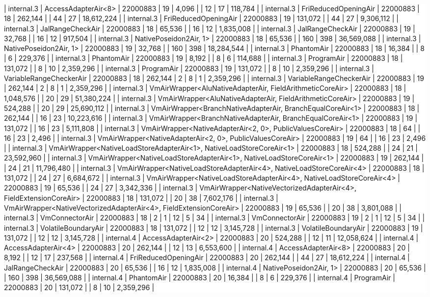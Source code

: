 | internal.3 | AccessAdapterAir<8> | 22000883 | 19 | 4,096 |  | 12 | 17 | 118,784 | 
| internal.3 | FriReducedOpeningAir | 22000883 | 18 | 262,144 |  | 44 | 27 | 18,612,224 | 
| internal.3 | FriReducedOpeningAir | 22000883 | 19 | 131,072 |  | 44 | 27 | 9,306,112 | 
| internal.3 | JalRangeCheckAir | 22000883 | 18 | 65,536 |  | 16 | 12 | 1,835,008 | 
| internal.3 | JalRangeCheckAir | 22000883 | 19 | 32,768 |  | 16 | 12 | 917,504 | 
| internal.3 | NativePoseidon2Air<BabyBearParameters>, 1> | 22000883 | 18 | 65,536 |  | 160 | 398 | 36,569,088 | 
| internal.3 | NativePoseidon2Air<BabyBearParameters>, 1> | 22000883 | 19 | 32,768 |  | 160 | 398 | 18,284,544 | 
| internal.3 | PhantomAir | 22000883 | 18 | 16,384 |  | 8 | 6 | 229,376 | 
| internal.3 | PhantomAir | 22000883 | 19 | 8,192 |  | 8 | 6 | 114,688 | 
| internal.3 | ProgramAir | 22000883 | 18 | 131,072 |  | 8 | 10 | 2,359,296 | 
| internal.3 | ProgramAir | 22000883 | 19 | 131,072 |  | 8 | 10 | 2,359,296 | 
| internal.3 | VariableRangeCheckerAir | 22000883 | 18 | 262,144 | 2 | 8 | 1 | 2,359,296 | 
| internal.3 | VariableRangeCheckerAir | 22000883 | 19 | 262,144 | 2 | 8 | 1 | 2,359,296 | 
| internal.3 | VmAirWrapper<AluNativeAdapterAir, FieldArithmeticCoreAir> | 22000883 | 18 | 1,048,576 |  | 20 | 29 | 51,380,224 | 
| internal.3 | VmAirWrapper<AluNativeAdapterAir, FieldArithmeticCoreAir> | 22000883 | 19 | 524,288 |  | 20 | 29 | 25,690,112 | 
| internal.3 | VmAirWrapper<BranchNativeAdapterAir, BranchEqualCoreAir<1> | 22000883 | 18 | 262,144 |  | 16 | 23 | 10,223,616 | 
| internal.3 | VmAirWrapper<BranchNativeAdapterAir, BranchEqualCoreAir<1> | 22000883 | 19 | 131,072 |  | 16 | 23 | 5,111,808 | 
| internal.3 | VmAirWrapper<NativeAdapterAir<2, 0>, PublicValuesCoreAir> | 22000883 | 18 | 64 |  | 16 | 23 | 2,496 | 
| internal.3 | VmAirWrapper<NativeAdapterAir<2, 0>, PublicValuesCoreAir> | 22000883 | 19 | 64 |  | 16 | 23 | 2,496 | 
| internal.3 | VmAirWrapper<NativeLoadStoreAdapterAir<1>, NativeLoadStoreCoreAir<1> | 22000883 | 18 | 524,288 |  | 24 | 21 | 23,592,960 | 
| internal.3 | VmAirWrapper<NativeLoadStoreAdapterAir<1>, NativeLoadStoreCoreAir<1> | 22000883 | 19 | 262,144 |  | 24 | 21 | 11,796,480 | 
| internal.3 | VmAirWrapper<NativeLoadStoreAdapterAir<4>, NativeLoadStoreCoreAir<4> | 22000883 | 18 | 131,072 |  | 24 | 27 | 6,684,672 | 
| internal.3 | VmAirWrapper<NativeLoadStoreAdapterAir<4>, NativeLoadStoreCoreAir<4> | 22000883 | 19 | 65,536 |  | 24 | 27 | 3,342,336 | 
| internal.3 | VmAirWrapper<NativeVectorizedAdapterAir<4>, FieldExtensionCoreAir> | 22000883 | 18 | 131,072 |  | 20 | 38 | 7,602,176 | 
| internal.3 | VmAirWrapper<NativeVectorizedAdapterAir<4>, FieldExtensionCoreAir> | 22000883 | 19 | 65,536 |  | 20 | 38 | 3,801,088 | 
| internal.3 | VmConnectorAir | 22000883 | 18 | 2 | 1 | 12 | 5 | 34 | 
| internal.3 | VmConnectorAir | 22000883 | 19 | 2 | 1 | 12 | 5 | 34 | 
| internal.3 | VolatileBoundaryAir | 22000883 | 18 | 131,072 |  | 12 | 12 | 3,145,728 | 
| internal.3 | VolatileBoundaryAir | 22000883 | 19 | 131,072 |  | 12 | 12 | 3,145,728 | 
| internal.4 | AccessAdapterAir<2> | 22000883 | 20 | 524,288 |  | 12 | 11 | 12,058,624 | 
| internal.4 | AccessAdapterAir<4> | 22000883 | 20 | 262,144 |  | 12 | 13 | 6,553,600 | 
| internal.4 | AccessAdapterAir<8> | 22000883 | 20 | 8,192 |  | 12 | 17 | 237,568 | 
| internal.4 | FriReducedOpeningAir | 22000883 | 20 | 262,144 |  | 44 | 27 | 18,612,224 | 
| internal.4 | JalRangeCheckAir | 22000883 | 20 | 65,536 |  | 16 | 12 | 1,835,008 | 
| internal.4 | NativePoseidon2Air<BabyBearParameters>, 1> | 22000883 | 20 | 65,536 |  | 160 | 398 | 36,569,088 | 
| internal.4 | PhantomAir | 22000883 | 20 | 16,384 |  | 8 | 6 | 229,376 | 
| internal.4 | ProgramAir | 22000883 | 20 | 131,072 |  | 8 | 10 | 2,359,296 | 